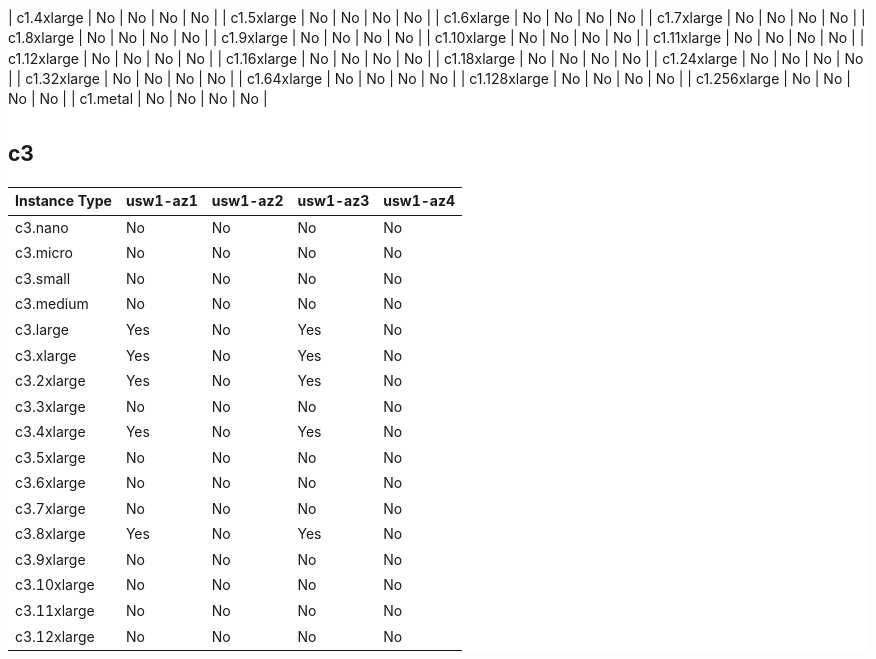 | c1.4xlarge | No | No | No | No |
| c1.5xlarge | No | No | No | No |
| c1.6xlarge | No | No | No | No |
| c1.7xlarge | No | No | No | No |
| c1.8xlarge | No | No | No | No |
| c1.9xlarge | No | No | No | No |
| c1.10xlarge | No | No | No | No |
| c1.11xlarge | No | No | No | No |
| c1.12xlarge | No | No | No | No |
| c1.16xlarge | No | No | No | No |
| c1.18xlarge | No | No | No | No |
| c1.24xlarge | No | No | No | No |
| c1.32xlarge | No | No | No | No |
| c1.64xlarge | No | No | No | No |
| c1.128xlarge | No | No | No | No |
| c1.256xlarge | No | No | No | No |
| c1.metal | No | No | No | No |
## c3

| Instance Type | usw1-az1 | usw1-az2 | usw1-az3 | usw1-az4 |
| ------------- | ------------- | ------------- | ------------- | ------------- |
| c3.nano | No | No | No | No |
| c3.micro | No | No | No | No |
| c3.small | No | No | No | No |
| c3.medium | No | No | No | No |
| c3.large | Yes | No | Yes | No |
| c3.xlarge | Yes | No | Yes | No |
| c3.2xlarge | Yes | No | Yes | No |
| c3.3xlarge | No | No | No | No |
| c3.4xlarge | Yes | No | Yes | No |
| c3.5xlarge | No | No | No | No |
| c3.6xlarge | No | No | No | No |
| c3.7xlarge | No | No | No | No |
| c3.8xlarge | Yes | No | Yes | No |
| c3.9xlarge | No | No | No | No |
| c3.10xlarge | No | No | No | No |
| c3.11xlarge | No | No | No | No |
| c3.12xlarge | No | No | No | No |